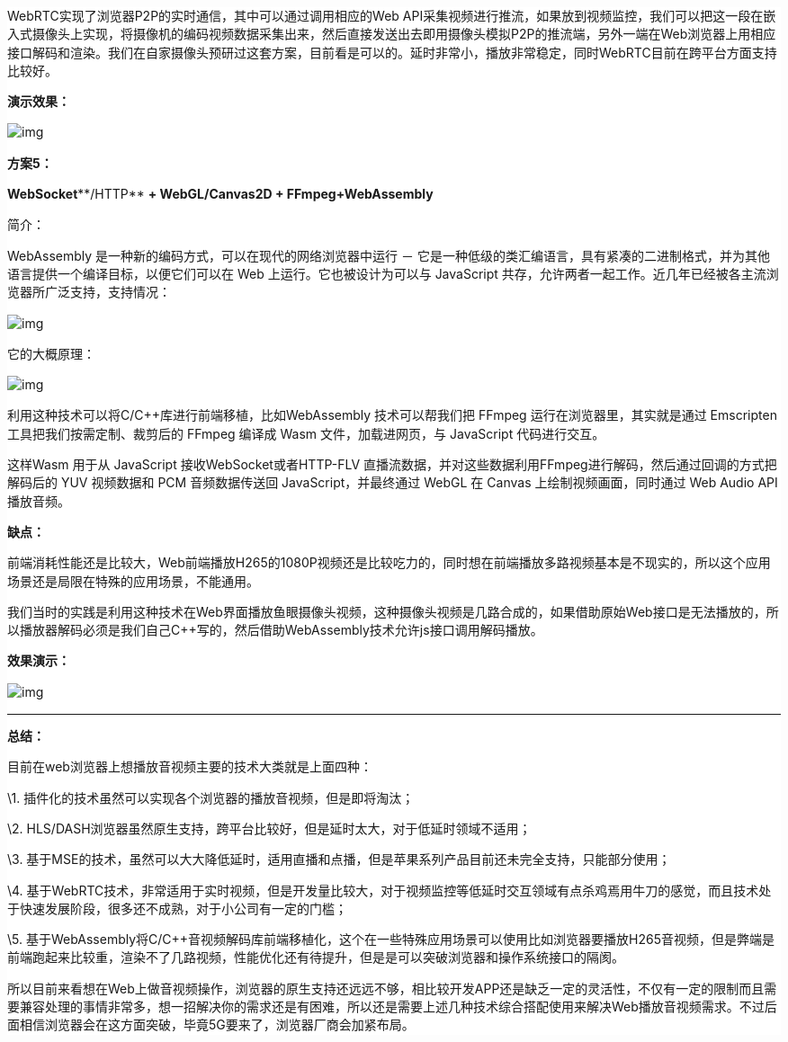 WebRTC实现了浏览器P2P的实时通信，其中可以通过调用相应的Web API采集视频进行推流，如果放到视频监控，我们可以把这一段在嵌入式摄像头上实现，将摄像机的编码视频数据采集出来，然后直接发送出去即用摄像头模拟P2P的推流端，另外一端在Web浏览器上用相应接口解码和渲染。我们在自家摄像头预研过这套方案，目前看是可以的。延时非常小，播放非常稳定，同时WebRTC目前在跨平台方面支持比较好。

**演示效果：**

![img](https://imgconvert.csdnimg.cn/aHR0cHM6Ly9tbWJpei5xcGljLmNuL21tYml6X3BuZy9MTUREaWFWaWF3M0tLdlVnTGFyMHhKUjF6OXc0dnlBRXRvd2NQdWx5d2ljcDNSY2wyR1N6TFBZcUVzS1RpY2ljWGxFemJpYnd2cWJLc0E5Umo1NGxDSU5CVDIyUS82NDA?x-oss-process=image/format,png)

**方案5：**

**WebSocket****/HTTP** **+ WebGL/****Canvas2D** **+ FFmpeg****+WebAssembly**

简介：

WebAssembly 是一种新的编码方式，可以在现代的网络浏览器中运行 － 它是一种低级的类汇编语言，具有紧凑的二进制格式，并为其他语言提供一个编译目标，以便它们可以在 Web 上运行。它也被设计为可以与 JavaScript 共存，允许两者一起工作。近几年已经被各主流浏览器所广泛支持，支持情况：

![img](https://imgconvert.csdnimg.cn/aHR0cHM6Ly9tbWJpei5xcGljLmNuL21tYml6X3BuZy9MTUREaWFWaWF3M0tLdlVnTGFyMHhKUjF6OXc0dnlBRXRvVWQ4Tm9RVE5ja0EzQTNHYWZiVVFMWGFpYnpaaWFnZmZKamVSbVU3R2tqb1psaWFtVEtaSzNucGljdy82NDA?x-oss-process=image/format,png)

它的大概原理：

![img](https://imgconvert.csdnimg.cn/aHR0cHM6Ly9tbWJpei5xcGljLmNuL21tYml6X3BuZy9MTUREaWFWaWF3M0tLdlVnTGFyMHhKUjF6OXc0dnlBRXRvNWhQQ3VBczBhMDVhUWliZHdzRGZQZm1sdEFxZ2hpYTNaS1I4em5Oc2xWRFhVMFRoelh5bDZjU2cvNjQw?x-oss-process=image/format,png)

利用这种技术可以将C/C++库进行前端移植，比如WebAssembly 技术可以帮我们把 FFmpeg 运行在浏览器里，其实就是通过 Emscripten 工具把我们按需定制、裁剪后的 FFmpeg 编译成 Wasm 文件，加载进网页，与 JavaScript 代码进行交互。

这样Wasm 用于从 JavaScript 接收WebSocket或者HTTP-FLV 直播流数据，并对这些数据利用FFmpeg进行解码，然后通过回调的方式把解码后的 YUV 视频数据和 PCM 音频数据传送回 JavaScript，并最终通过 WebGL 在 Canvas 上绘制视频画面，同时通过 Web Audio API 播放音频。

**缺点：**

前端消耗性能还是比较大，Web前端播放H265的1080P视频还是比较吃力的，同时想在前端播放多路视频基本是不现实的，所以这个应用场景还是局限在特殊的应用场景，不能通用。

我们当时的实践是利用这种技术在Web界面播放鱼眼摄像头视频，这种摄像头视频是几路合成的，如果借助原始Web接口是无法播放的，所以播放器解码必须是我们自己C++写的，然后借助WebAssembly技术允许js接口调用解码播放。

**效果演示：**

![img](https://imgconvert.csdnimg.cn/aHR0cHM6Ly9tbWJpei5xcGljLmNuL21tYml6X3BuZy9MTUREaWFWaWF3M0tLdlVnTGFyMHhKUjF6OXc0dnlBRXRvZmR6eHFEa0JTTlBoeHA1bUZhTGRWOTJFUmVtdWdmQ3Z2WmhYNWtCdmxHTXVIZ0lCVVlpYVczQS82NDA?x-oss-process=image/format,png)

------

**总结：**

目前在web浏览器上想播放音视频主要的技术大类就是上面四种：

\1. 插件化的技术虽然可以实现各个浏览器的播放音视频，但是即将淘汰；

\2. HLS/DASH浏览器虽然原生支持，跨平台比较好，但是延时太大，对于低延时领域不适用；

\3. 基于MSE的技术，虽然可以大大降低延时，适用直播和点播，但是苹果系列产品目前还未完全支持，只能部分使用；

\4. 基于WebRTC技术，非常适用于实时视频，但是开发量比较大，对于视频监控等低延时交互领域有点杀鸡焉用牛刀的感觉，而且技术处于快速发展阶段，很多还不成熟，对于小公司有一定的门槛；

\5. 基于WebAssembly将C/C++音视频解码库前端移植化，这个在一些特殊应用场景可以使用比如浏览器要播放H265音视频，但是弊端是前端跑起来比较重，渲染不了几路视频，性能优化还有待提升，但是是可以突破浏览器和操作系统接口的隔阂。

所以目前来看想在Web上做音视频操作，浏览器的原生支持还远远不够，相比较开发APP还是缺乏一定的灵活性，不仅有一定的限制而且需要兼容处理的事情非常多，想一招解决你的需求还是有困难，所以还是需要上述几种技术综合搭配使用来解决Web播放音视频需求。不过后面相信浏览器会在这方面突破，毕竟5G要来了，浏览器厂商会加紧布局。

 
